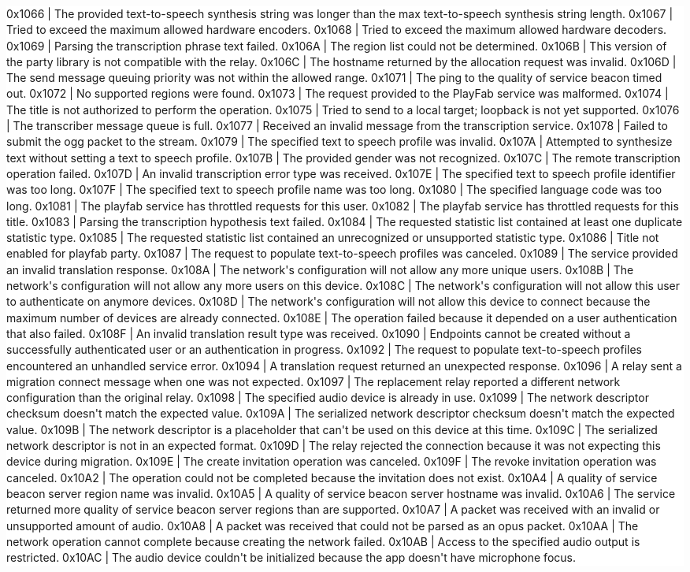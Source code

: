 0x1066 | The provided text-to-speech synthesis string was longer than the max text-to-speech synthesis string length.
0x1067 | Tried to exceed the maximum allowed hardware encoders.
0x1068 | Tried to exceed the maximum allowed hardware decoders.
0x1069 | Parsing the transcription phrase text failed.
0x106A | The region list could not be determined.
0x106B | This version of the party library is not compatible with the relay.
0x106C | The hostname returned by the allocation request was invalid.
0x106D | The send message queuing priority was not within the allowed range.
0x1071 | The ping to the quality of service beacon timed out.
0x1072 | No supported regions were found.
0x1073 | The request provided to the PlayFab service was malformed.
0x1074 | The title is not authorized to perform the operation.
0x1075 | Tried to send to a local target; loopback is not yet supported.
0x1076 | The transcriber message queue is full.
0x1077 | Received an invalid message from the transcription service.
0x1078 | Failed to submit the ogg packet to the stream.
0x1079 | The specified text to speech profile was invalid.
0x107A | Attempted to synthesize text without setting a text to speech profile.
0x107B | The provided gender was not recognized.
0x107C | The remote transcription operation failed.
0x107D | An invalid transcription error type was received.
0x107E | The specified text to speech profile identifier was too long.
0x107F | The specified text to speech profile name was too long.
0x1080 | The specified language code was too long.
0x1081 | The playfab service has throttled requests for this user.
0x1082 | The playfab service has throttled requests for this title.
0x1083 | Parsing the transcription hypothesis text failed.
0x1084 | The requested statistic list contained at least one duplicate statistic type.
0x1085 | The requested statistic list contained an unrecognized or unsupported statistic type.
0x1086 | Title not enabled for playfab party.
0x1087 | The request to populate text-to-speech profiles was canceled.
0x1089 | The service provided an invalid translation response.
0x108A | The network's configuration will not allow any more unique users.
0x108B | The network's configuration will not allow any more users on this device.
0x108C | The network's configuration will not allow this user to authenticate on anymore devices.
0x108D | The network's configuration will not allow this device to connect because the maximum number of devices are already connected.
0x108E | The operation failed because it depended on a user authentication that also failed.
0x108F | An invalid translation result type was received.
0x1090 | Endpoints cannot be created without a successfully authenticated user or an authentication in progress.
0x1092 | The request to populate text-to-speech profiles encountered an unhandled service error.
0x1094 | A translation request returned an unexpected response.
0x1096 | A relay sent a migration connect message when one was not expected.
0x1097 | The replacement relay reported a different network configuration than the original relay.
0x1098 | The specified audio device is already in use.
0x1099 | The network descriptor checksum doesn't match the expected value.
0x109A | The serialized network descriptor checksum doesn't match the expected value.
0x109B | The network descriptor is a placeholder that can't be used on this device at this time.
0x109C | The serialized network descriptor is not in an expected format.
0x109D | The relay rejected the connection because it was not expecting this device during migration.
0x109E | The create invitation operation was canceled.
0x109F | The revoke invitation operation was canceled.
0x10A2 | The operation could not be completed because the invitation does not exist.
0x10A4 | A quality of service beacon server region name was invalid.
0x10A5 | A quality of service beacon server hostname was invalid.
0x10A6 | The service returned more quality of service beacon server regions than are supported.
0x10A7 | A packet was received with an invalid or unsupported amount of audio.
0x10A8 | A packet was received that could not be parsed as an opus packet.
0x10AA | The network operation cannot complete because creating the network failed.
0x10AB | Access to the specified audio output is restricted.
0x10AC | The audio device couldn't be initialized because the app doesn't have microphone focus.